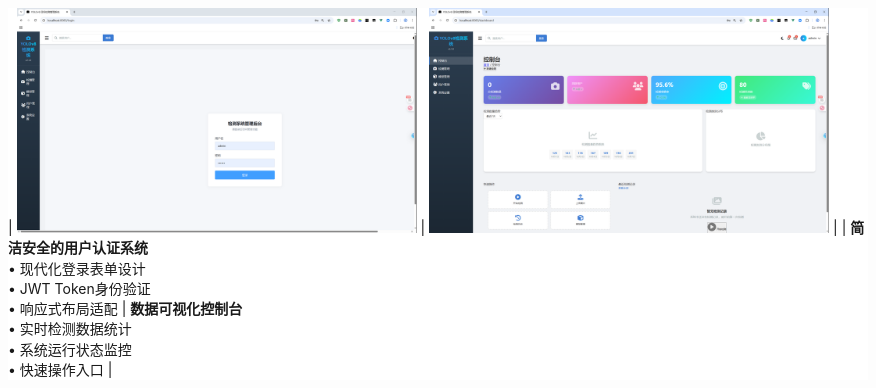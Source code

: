 | <img src="./images/管理员登录.png" width="400" alt="管理员登录界面"/> | <img src="./images/控制台页面.png" width="400" alt="控制台页面"/> |
| **简洁安全的用户认证系统**<br>• 现代化登录表单设计<br>• JWT Token身份验证<br>• 响应式布局适配 | **数据可视化控制台**<br>• 实时检测数据统计<br>• 系统运行状态监控<br>• 快速操作入口 |
